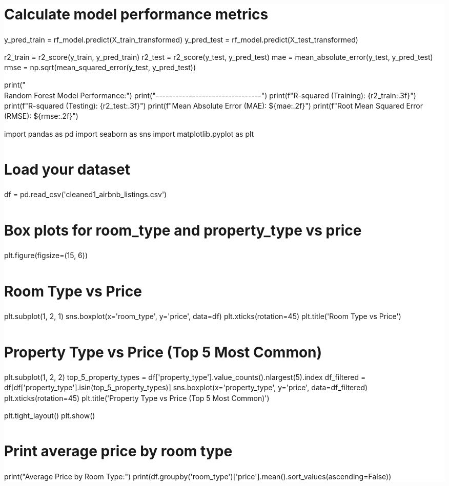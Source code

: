 # Calculate model performance metrics
y_pred_train = rf_model.predict(X_train_transformed)
y_pred_test = rf_model.predict(X_test_transformed)

r2_train = r2_score(y_train, y_pred_train)
r2_test = r2_score(y_test, y_pred_test)
mae = mean_absolute_error(y_test, y_pred_test)
rmse = np.sqrt(mean_squared_error(y_test, y_pred_test))

print("\
Random Forest Model Performance:")
print("--------------------------------")
print(f"R-squared (Training): {r2_train:.3f}")
print(f"R-squared (Testing): {r2_test:.3f}")
print(f"Mean Absolute Error (MAE): ${mae:.2f}")
print(f"Root Mean Squared Error (RMSE): ${rmse:.2f}")


import pandas as pd
import seaborn as sns
import matplotlib.pyplot as plt

# Load your dataset
df = pd.read_csv('cleaned1_airbnb_listings.csv')

# Box plots for room_type and property_type vs price
plt.figure(figsize=(15, 6))

# Room Type vs Price
plt.subplot(1, 2, 1)
sns.boxplot(x='room_type', y='price', data=df)
plt.xticks(rotation=45)
plt.title('Room Type vs Price')

# Property Type vs Price (Top 5 Most Common)
plt.subplot(1, 2, 2)
top_5_property_types = df['property_type'].value_counts().nlargest(5).index
df_filtered = df[df['property_type'].isin(top_5_property_types)]
sns.boxplot(x='property_type', y='price', data=df_filtered)
plt.xticks(rotation=45)
plt.title('Property Type vs Price (Top 5 Most Common)')

plt.tight_layout()
plt.show()

# Print average price by room type
print("Average Price by Room Type:")
print(df.groupby('room_type')['price'].mean().sort_values(ascending=False))
